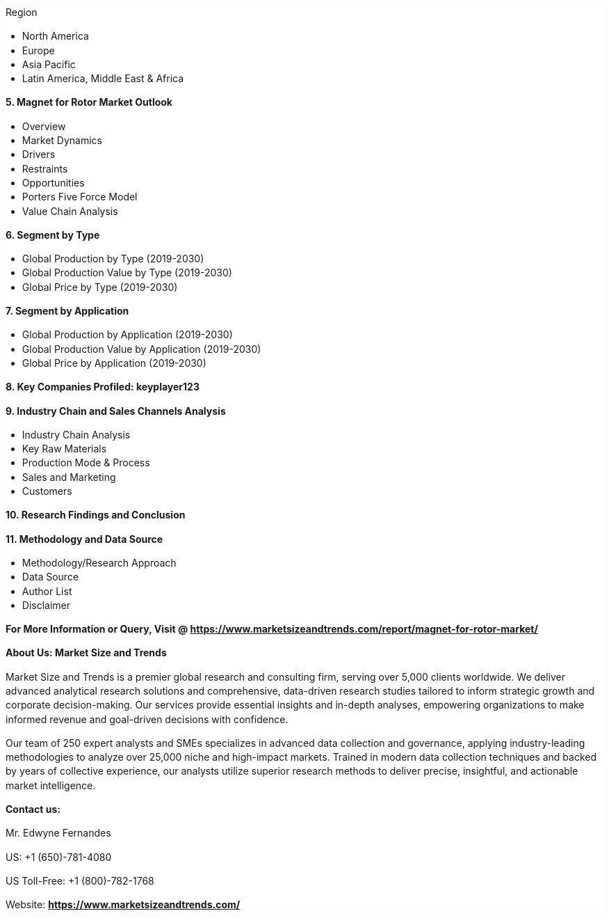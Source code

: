 Region</strong></p><ul><li>North America</li><li>Europe</li><li>Asia Pacific</li><li>Latin America, Middle East &amp; Africa</li></ul><p><strong>5. Magnet for Rotor Market Outlook</strong></p><ul><li>Overview</li><li>Market Dynamics</li><li>Drivers</li><li>Restraints</li><li>Opportunities</li><li>Porters Five Force Model</li><li>Value Chain Analysis&nbsp;</li></ul><p><strong>6. Segment by Type</strong></p><ul><li>Global Production by Type (2019-2030)</li><li>Global Production Value by Type (2019-2030)</li><li>Global Price by Type (2019-2030)</li></ul><p><strong>7. Segment by Application</strong></p><ul><li>Global Production by Application (2019-2030)</li><li>Global Production Value by Application (2019-2030)</li><li>Global Price by Application (2019-2030)</li></ul><p><strong>8. Key Companies Profiled: keyplayer123</strong></p><p><strong>9. Industry Chain and Sales Channels Analysis</strong></p><ul><li>Industry Chain Analysis</li><li>Key Raw Materials</li><li>Production Mode &amp; Process</li><li>Sales and Marketing</li><li>Customers</li></ul><p><strong>10. Research Findings and Conclusion</strong></p><p><strong>11. Methodology and Data Source</strong></p><ul><li>Methodology/Research Approach</li><li>Data Source</li><li>Author List</li><li>Disclaimer</li></ul></p><p><strong>For More Information or Query, Visit @ <a href="https://www.marketsizeandtrends.com/report/magnet-for-rotor-market/">https://www.marketsizeandtrends.com/report/magnet-for-rotor-market/</a></strong></p><p><strong>About Us: Market Size and Trends</strong></p><p>Market Size and Trends is a premier global research and consulting firm, serving over 5,000 clients worldwide. We deliver advanced analytical research solutions and comprehensive, data-driven research studies tailored to inform strategic growth and corporate decision-making. Our services provide essential insights and in-depth analyses, empowering organizations to make informed revenue and goal-driven decisions with confidence.</p><p>Our team of 250 expert analysts and SMEs specializes in advanced data collection and governance, applying industry-leading methodologies to analyze over 25,000 niche and high-impact markets. Trained in modern data collection techniques and backed by years of collective experience, our analysts utilize superior research methods to deliver precise, insightful, and actionable market intelligence.</p><p><strong>Contact us:</strong></p><p>Mr. Edwyne Fernandes</p><p>US: +1 (650)-781-4080</p><p>US Toll-Free: +1 (800)-782-1768</p><p>Website: <strong><a href="https://www.marketsizeandtrends.com/">https://www.marketsizeandtrends.com/</a></strong></p>
